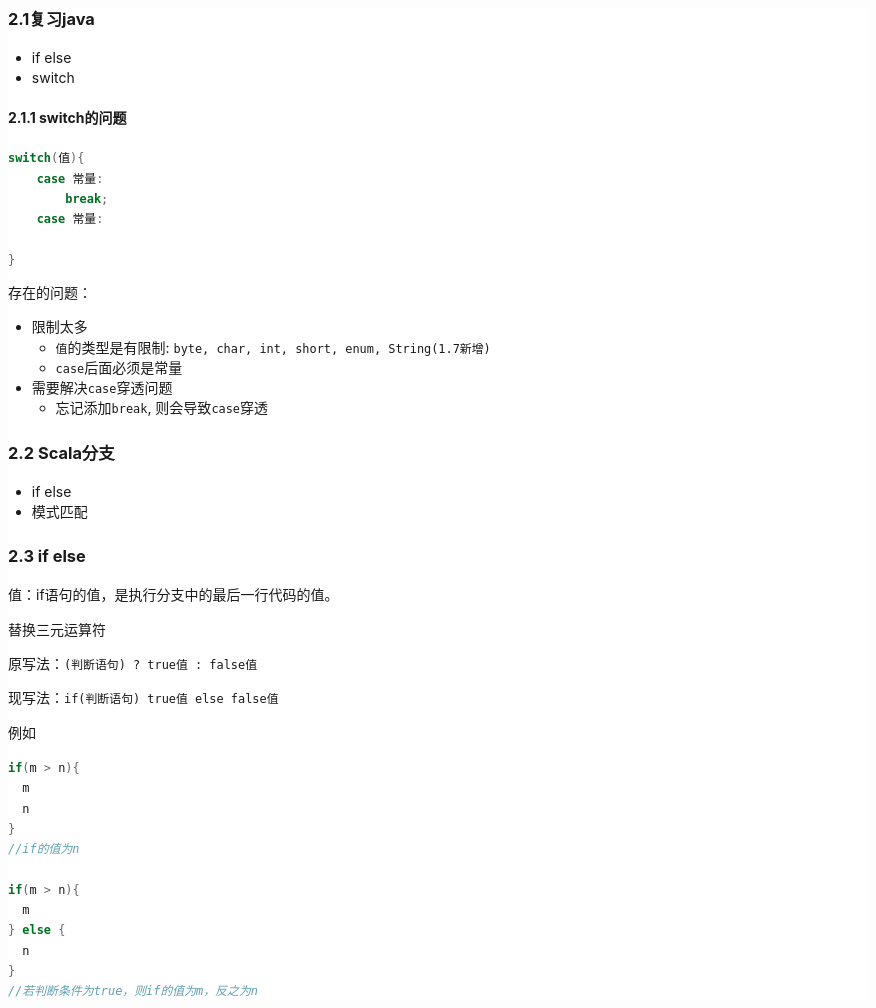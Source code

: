### 2.1复习java

- if else
- switch



#### 2.1.1 switch的问题

```java
switch(值){
    case 常量: 
        break;
    case 常量: 
        
}
```

存在的问题：

- 限制太多
  - `值`的类型是有限制: `byte, char, int, short, enum, String(1.7新增)`
  - `case`后面必须是常量
- 需要解决`case`穿透问题
  - 忘记添加`break`, 则会导致`case`穿透





### 2.2 Scala分支

- if else
- 模式匹配



### 2.3 if else

值：if语句的值，是执行分支中的最后一行代码的值。

替换三元运算符

原写法：`(判断语句) ? true值 : false值`

现写法：`if(判断语句) true值 else false值`

例如

```scala
if(m > n){
  m
  n
}
//if的值为n

if(m > n){
  m
} else {
  n
}
//若判断条件为true，则if的值为m，反之为n
```

